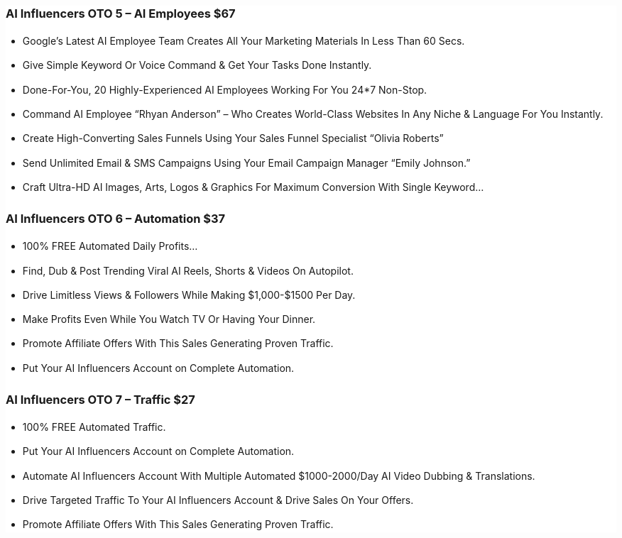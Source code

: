 <h3><strong>AI Influencers OTO 5 – AI Employees $67</strong></h3>
<ul>
	<li>
<p>Google’s Latest AI Employee Team Creates All Your Marketing Materials In Less Than 60 Secs.</p>
</li>
	<li>
<p>Give Simple Keyword Or Voice Command &amp; Get Your Tasks Done Instantly.</p>
</li>
	<li>
<p>Done-For-You, 20 Highly-Experienced AI Employees Working For You 24*7 Non-Stop.</p>
</li>
	<li>
<p>Command AI Employee “Rhyan Anderson” – Who Creates World-Class Websites In Any Niche &amp; Language For You Instantly.</p>
</li>
	<li>
<p>Create High-Converting Sales Funnels Using Your Sales Funnel Specialist “Olivia Roberts”</p>
</li>
	<li>
<p>Send Unlimited Email &amp; SMS Campaigns Using Your Email Campaign Manager “Emily Johnson.”</p>
</li>
	<li>
<p>Craft Ultra-HD AI Images, Arts, Logos &amp; Graphics For Maximum Conversion With Single Keyword…</p>
</li>
</ul>
<h3><strong>AI Influencers OTO 6 – Automation $37</strong></h3>
<ul>
	<li>
<p>100% FREE Automated Daily Profits…</p>
</li>
	<li>
<p>Find, Dub &amp; Post Trending Viral AI Reels, Shorts &amp; Videos On Autopilot.</p>
</li>
	<li>
<p>Drive Limitless Views &amp; Followers While Making $1,000-$1500 Per Day.</p>
</li>
	<li>
<p>Make Profits Even While You Watch TV Or Having Your Dinner.</p>
</li>
	<li>
<p>Promote Affiliate Offers With This Sales Generating Proven Traffic.</p>
</li>
	<li>
<p>Put Your AI Influencers Account on Complete Automation.</p>
</li>
</ul>
<h3><strong>AI Influencers OTO 7 – Traffic $27</strong></h3>
<ul>
	<li>
<p>100% FREE Automated Traffic.</p>
</li>
	<li>
<p>Put Your AI Influencers Account on Complete Automation.</p>
</li>
	<li>
<p>Automate AI Influencers Account With Multiple Automated $1000-2000/Day AI Video Dubbing &amp; Translations.</p>
</li>
	<li>
<p>Drive Targeted Traffic To Your AI Influencers Account &amp; Drive Sales On Your Offers.</p>
</li>
	<li>
<p>Promote Affiliate Offers With This Sales Generating Proven Traffic.</p>